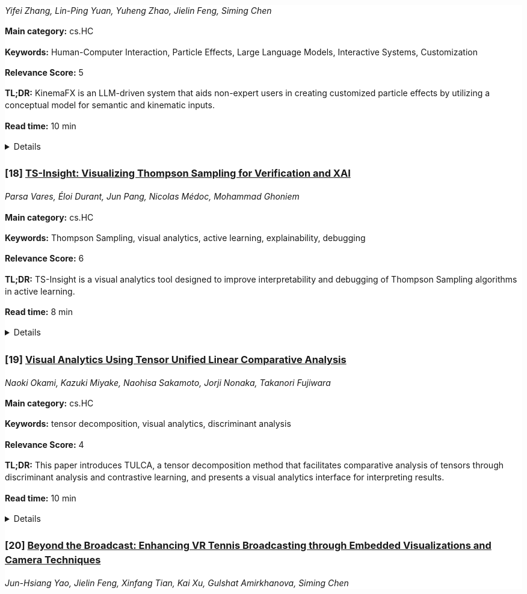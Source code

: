 *Yifei Zhang, Lin-Ping Yuan, Yuheng Zhao, Jielin Feng, Siming Chen*

**Main category:** cs.HC

**Keywords:** Human-Computer Interaction, Particle Effects, Large Language Models, Interactive Systems, Customization

**Relevance Score:** 5

**TL;DR:** KinemaFX is an LLM-driven system that aids non-expert users in creating customized particle effects by utilizing a conceptual model for semantic and kinematic inputs.

**Read time:** 10 min

<details><summary>Details</summary></details>


### [18] [TS-Insight: Visualizing Thompson Sampling for Verification and XAI](https://arxiv.org/abs/2507.19898)

*Parsa Vares, Éloi Durant, Jun Pang, Nicolas Médoc, Mohammad Ghoniem*

**Main category:** cs.HC

**Keywords:** Thompson Sampling, visual analytics, active learning, explainability, debugging

**Relevance Score:** 6

**TL;DR:** TS-Insight is a visual analytics tool designed to improve interpretability and debugging of Thompson Sampling algorithms in active learning.

**Read time:** 8 min

<details><summary>Details</summary></details>


### [19] [Visual Analytics Using Tensor Unified Linear Comparative Analysis](https://arxiv.org/abs/2507.19988)

*Naoki Okami, Kazuki Miyake, Naohisa Sakamoto, Jorji Nonaka, Takanori Fujiwara*

**Main category:** cs.HC

**Keywords:** tensor decomposition, visual analytics, discriminant analysis

**Relevance Score:** 4

**TL;DR:** This paper introduces TULCA, a tensor decomposition method that facilitates comparative analysis of tensors through discriminant analysis and contrastive learning, and presents a visual analytics interface for interpreting results.

**Read time:** 10 min

<details><summary>Details</summary></details>


### [20] [Beyond the Broadcast: Enhancing VR Tennis Broadcasting through Embedded Visualizations and Camera Techniques](https://arxiv.org/abs/2507.20006)

*Jun-Hsiang Yao, Jielin Feng, Xinfang Tian, Kai Xu, Gulshat Amirkhanova, Siming Chen*
